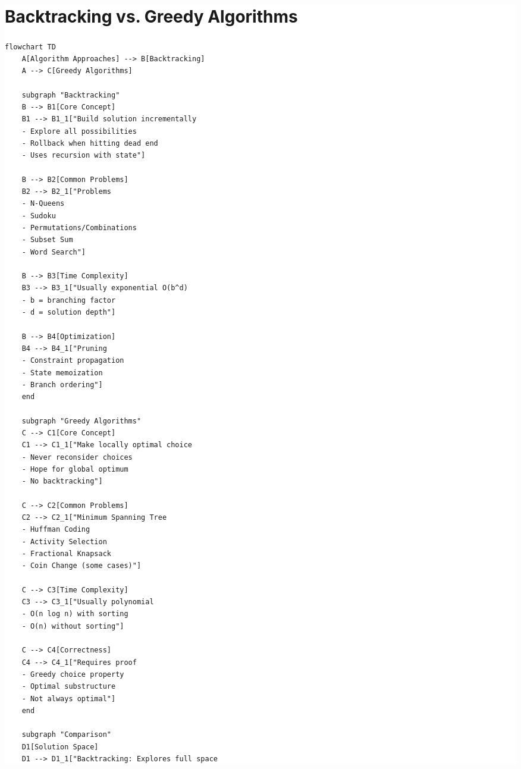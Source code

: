 # Backtracking vs. Greedy Algorithms

```mermaid
flowchart TD
    A[Algorithm Approaches] --> B[Backtracking]
    A --> C[Greedy Algorithms]
    
    subgraph "Backtracking"
    B --> B1[Core Concept]
    B1 --> B1_1["Build solution incrementally
    - Explore all possibilities
    - Rollback when hitting dead end
    - Uses recursion with state"]
    
    B --> B2[Common Problems]
    B2 --> B2_1["Problems
    - N-Queens
    - Sudoku
    - Permutations/Combinations
    - Subset Sum
    - Word Search"]
    
    B --> B3[Time Complexity]
    B3 --> B3_1["Usually exponential O(b^d)
    - b = branching factor
    - d = solution depth"]
    
    B --> B4[Optimization]
    B4 --> B4_1["Pruning
    - Constraint propagation
    - State memoization
    - Branch ordering"]
    end
    
    subgraph "Greedy Algorithms"
    C --> C1[Core Concept]
    C1 --> C1_1["Make locally optimal choice
    - Never reconsider choices
    - Hope for global optimum
    - No backtracking"]
    
    C --> C2[Common Problems]
    C2 --> C2_1["Minimum Spanning Tree
    - Huffman Coding
    - Activity Selection
    - Fractional Knapsack
    - Coin Change (some cases)"]
    
    C --> C3[Time Complexity]
    C3 --> C3_1["Usually polynomial
    - O(n log n) with sorting
    - O(n) without sorting"]
    
    C --> C4[Correctness]
    C4 --> C4_1["Requires proof
    - Greedy choice property
    - Optimal substructure
    - Not always optimal"]
    end
    
    subgraph "Comparison"
    D1[Solution Space]
    D1 --> D1_1["Backtracking: Explores full space
```